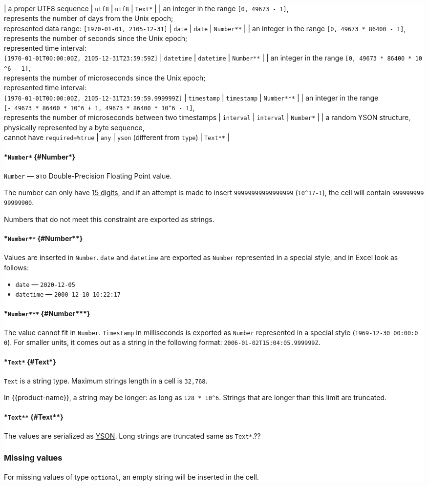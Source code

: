 | a proper UTF8 sequence | `utf8` | `utf8` | `Text*` |
| an integer in the range `[0, 49673 - 1]`, <br> represents the number of days from the Unix epoch; <br> represented data range: `[1970-01-01, 2105-12-31]` | `date` | `date` | `Number**` |
| an integer in the range `[0, 49673 * 86400 - 1]`, <br> represents the number of seconds since the Unix epoch; <br> represented time interval:<br>`[1970-01-01T00:00:00Z, 2105-12-31T23:59:59Z]` | `datetime` | `datetime` | `Number**` |
| an integer in the range `[0, 49673 * 86400 * 10^6 - 1]`, <br> represents the number of microseconds since the Unix epoch; <br> represented time interval:<br> `[1970-01-01T00:00:00Z, 2105-12-31T23:59:59.999999Z]` | `timestamp` | `timestamp` | `Number***` |
| an integer in the range <br>`[- 49673 * 86400 * 10^6 + 1, 49673 * 86400 * 10^6 - 1]`,<br> represents the number of microseconds between two timestamps | `interval` | `interval` | `Number*` |
| a random YSON structure, <br> physically represented by a byte sequence, <br> cannot have `required=%true` | `any` | `yson` (different from `type`) | `Text**` |

#### \*`Number*` {#Number*}

`Number` — это Double-Precision Floating Point value.

The number can only have [15 digits](https://stackoverflow.com/questions/38522197/converting-the-text-data-to-a-int64-format-in-excel),
and if an attempt is made to insert `99999999999999999` (`10^17-1`), the cell will contain `99999999999999900`.

Numbers that do not meet this constraint are exported as strings.

#### \*`Number**` {#Number**}

Values are inserted in `Number`. `date` and `datetime` are exported as `Number` represented in a special style,
and in Excel look as follows:
* `date` — `2020-12-05`
* `datetime` — `2000-12-10 10:22:17`

#### \*`Number***` {#Number***}

The value cannot fit in `Number`.
`Timestamp` in milliseconds is exported as `Number` represented in a special style (`1969-12-30 00:00:00`). For smaller units, it comes out as a string in the following format: `2006-01-02T15:04:05.999999Z`.

#### \*`Text*` {#Text*}

`Text` is a string type. Maximum strings length in a cell is `32,768`.

In {{product-name}}, a string may be longer: as long as `128 * 10^6`. Strings that are longer than this limit are truncated.

#### \*`Text**` {#Text**}

The values are serialized as [YSON](../../user-guide/storage/yson.md).
Long strings are truncated same as `Text*`.??

### Missing values

For missing values of type `optional`, an empty string will be inserted in the cell.
